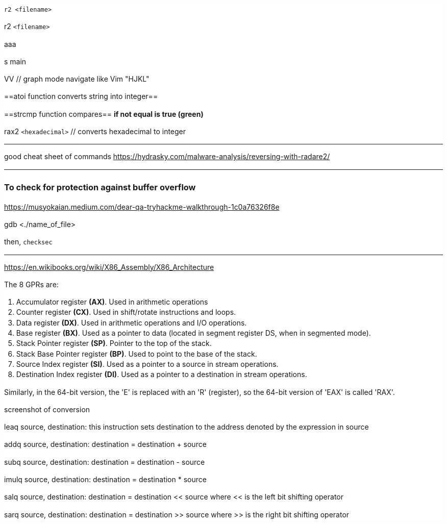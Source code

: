 ``` r2 <filename>  ```

r2 `<filename>` 

aaa

s main

VV  //  graph mode  navigate like Vim "HJKL"

==atoi function converts string into integer==

==strcmp function compares==
**if not equal is true (green)**

rax2 `<hexadecimal>`      // converts hexadecimal to integer 

-------------
good cheat sheet of commands
https://hydrasky.com/malware-analysis/reversing-with-radare2/

---------------
### To check for protection against buffer overflow
https://musyokaian.medium.com/dear-qa-tryhackme-walkthrough-1c0a76326f8e

gdb <./name_of_file>

then, `checksec`

--------------
https://en.wikibooks.org/wiki/X86_Assembly/X86_Architecture

The 8 GPRs are:
1. Accumulator register **(AX)**. Used in arithmetic operations
2. Counter register **(CX)**. Used in shift/rotate instructions and loops.
3. Data register **(DX)**. Used in arithmetic operations and I/O operations.
4. Base register **(BX)**. Used as a pointer to data (located in segment register DS, when in segmented mode).
5. Stack Pointer register **(SP)**. Pointer to the top of the stack.
6. Stack Base Pointer register **(BP)**. Used to point to the base of the stack.
7. Source Index register **(SI)**. Used as a pointer to a source in stream operations.
8. Destination Index register **(DI)**. Used as a pointer to a destination in stream operations.

Similarly, in the 64-bit version, the 'E' is replaced with an 'R' (register), so the 64-bit version of 'EAX' is called 'RAX'.


screenshot of conversion 


leaq source, destination: this instruction sets destination to the address denoted by the expression in source

addq source, destination: destination = destination + source

subq source, destination: destination = destination - source

imulq source, destination: destination = destination * source

salq source, destination: destination = destination << source where << is the left bit shifting operator

sarq source, destination: destination = destination >> source where >> is the right bit shifting operator
```